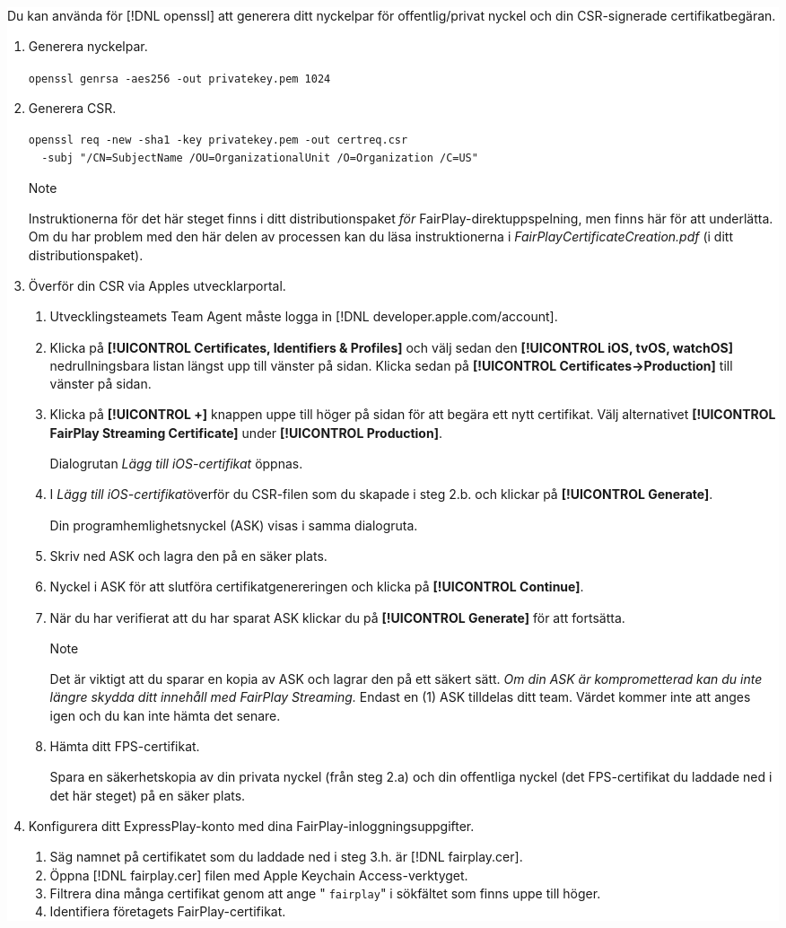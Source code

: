    Du kan använda för [!DNL openssl] att generera ditt nyckelpar för offentlig/privat nyckel och din CSR-signerade certifikatbegäran.

   1. Generera nyckelpar.

      ```
      openssl genrsa -aes256 -out privatekey.pem 1024 
      ```

   1. Generera CSR.

      ```
      openssl req -new -sha1 -key privatekey.pem -out certreq.csr  
        -subj "/CN=SubjectName /OU=OrganizationalUnit /O=Organization /C=US"
      ```

      >[!NOTE]
      >
      >Instruktionerna för det här steget finns i ditt distributionspaket *för* FairPlay-direktuppspelning, men finns här för att underlätta. Om du har problem med den här delen av processen kan du läsa instruktionerna i *FairPlayCertificateCreation.pdf* (i ditt distributionspaket).

1. Överför din CSR via Apples utvecklarportal.
   1. Utvecklingsteamets Team Agent måste logga in [!DNL developer.apple.com/account].
   1. Klicka på **[!UICONTROL Certificates, Identifiers & Profiles]** och välj sedan den **[!UICONTROL iOS, tvOS, watchOS]** nedrullningsbara listan längst upp till vänster på sidan. Klicka sedan på **[!UICONTROL Certificates->Production]** till vänster på sidan.
   1. Klicka på **[!UICONTROL +]** knappen uppe till höger på sidan för att begära ett nytt certifikat. Välj alternativet **[!UICONTROL FairPlay Streaming Certificate]** under **[!UICONTROL Production]**.

      Dialogrutan *Lägg till iOS-certifikat* öppnas.
   1. I *Lägg till iOS-certifikat*&#x200B;överför du CSR-filen som du skapade i steg 2.b. och klickar på **[!UICONTROL Generate]**.

      Din programhemlighetsnyckel (ASK) visas i samma dialogruta.
   1. Skriv ned ASK och lagra den på en säker plats.
   1. Nyckel i ASK för att slutföra certifikatgenereringen och klicka på **[!UICONTROL Continue]**.
   1. När du har verifierat att du har sparat ASK klickar du på **[!UICONTROL Generate]** för att fortsätta.

      >[!NOTE]
      >
      >Det är viktigt att du sparar en kopia av ASK och lagrar den på ett säkert sätt. *Om din ASK är komprometterad kan du inte längre skydda ditt innehåll med FairPlay Streaming.* Endast en (1) ASK tilldelas ditt team. Värdet kommer inte att anges igen och du kan inte hämta det senare.

   1. Hämta ditt FPS-certifikat.

      Spara en säkerhetskopia av din privata nyckel (från steg 2.a) och din offentliga nyckel (det FPS-certifikat du laddade ned i det här steget) på en säker plats.
1. Konfigurera ditt ExpressPlay-konto med dina FairPlay-inloggningsuppgifter.
   1. Säg namnet på certifikatet som du laddade ned i steg 3.h. är [!DNL fairplay.cer].
   1. Öppna [!DNL fairplay.cer] filen med Apple Keychain Access-verktyget.
   1. Filtrera dina många certifikat genom att ange &quot; `fairplay`&quot; i sökfältet som finns uppe till höger.
   1. Identifiera företagets FairPlay-certifikat.
